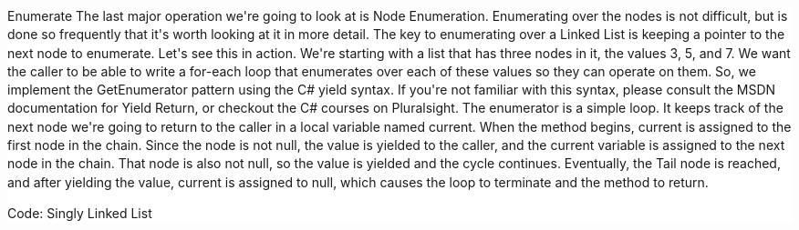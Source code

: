Enumerate
The last major operation we're going to look at is Node Enumeration. Enumerating over the nodes is not difficult, but is done so frequently that it's worth looking at it in more detail. The key to enumerating over a Linked List is keeping a pointer to the next node to enumerate. Let's see this in action. We're starting with a list that has three nodes in it, the values 3, 5, and 7. We want the caller to be able to write a for-each loop that enumerates over each of these values so they can operate on them. So, we implement the GetEnumerator pattern using the C# yield syntax. If you're not familiar with this syntax, please consult the MSDN documentation for Yield Return, or checkout the C# courses on Pluralsight. The enumerator is a simple loop. It keeps track of the next node we're going to return to the caller in a local variable named current. When the method begins, current is assigned to the first node in the chain. Since the node is not null, the value is yielded to the caller, and the current variable is assigned to the next node in the chain. That node is also not null, so the value is yielded and the cycle continues. Eventually, the Tail node is reached, and after yielding the value, current is assigned to null, which causes the loop to terminate and the method to return.

Code: Singly Linked List